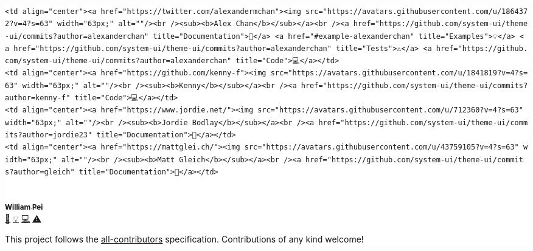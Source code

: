     <td align="center"><a href="https://twitter.com/alexandermchan"><img src="https://avatars.githubusercontent.com/u/1864372?v=4?s=63" width="63px;" alt=""/><br /><sub><b>Alex Chan</b></sub></a><br /><a href="https://github.com/system-ui/theme-ui/commits?author=alexanderchan" title="Documentation">📖</a> <a href="#example-alexanderchan" title="Examples">💡</a> <a href="https://github.com/system-ui/theme-ui/commits?author=alexanderchan" title="Tests">⚠️</a> <a href="https://github.com/system-ui/theme-ui/commits?author=alexanderchan" title="Code">💻</a></td>
    <td align="center"><a href="https://github.com/kenny-f"><img src="https://avatars.githubusercontent.com/u/1841819?v=4?s=63" width="63px;" alt=""/><br /><sub><b>Kenny</b></sub></a><br /><a href="https://github.com/system-ui/theme-ui/commits?author=kenny-f" title="Code">💻</a></td>
    <td align="center"><a href="https://www.jordie.net/"><img src="https://avatars.githubusercontent.com/u/712360?v=4?s=63" width="63px;" alt=""/><br /><sub><b>Jordie Bodlay</b></sub></a><br /><a href="https://github.com/system-ui/theme-ui/commits?author=jordie23" title="Documentation">📖</a></td>
    <td align="center"><a href="https://mattglei.ch/"><img src="https://avatars.githubusercontent.com/u/43759105?v=4?s=63" width="63px;" alt=""/><br /><sub><b>Matt Gleich</b></sub></a><br /><a href="https://github.com/system-ui/theme-ui/commits?author=gleich" title="Documentation">📖</a></td>
  </tr>
  <tr>
    <td align="center"><a href="https://www.wpei.me/"><img src="https://avatars.githubusercontent.com/u/8390477?v=4?s=63" width="63px;" alt=""/><br /><sub><b>William Pei</b></sub></a><br /><a href="https://github.com/system-ui/theme-ui/commits?author=draekien" title="Documentation">📖</a> <a href="#example-draekien" title="Examples">💡</a> <a href="https://github.com/system-ui/theme-ui/commits?author=draekien" title="Code">💻</a> <a href="https://github.com/system-ui/theme-ui/commits?author=draekien" title="Tests">⚠️</a></td>
  </tr>
</table>






This project follows the
[all-contributors](https://github.com/all-contributors/all-contributors)
specification. Contributions of any kind welcome!
